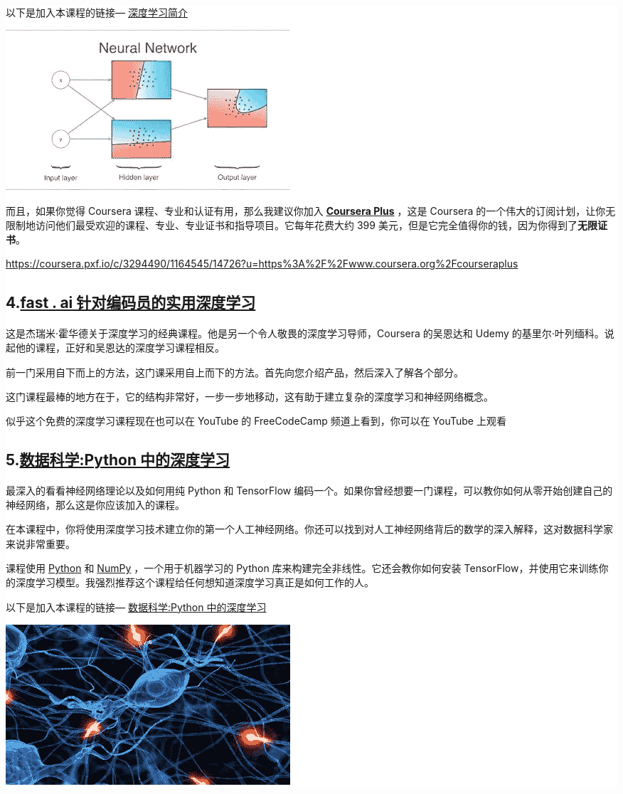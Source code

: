 以下是加入本课程的链接— [深度学习简介](https://coursera.pxf.io/c/3294490/1164545/14726?u=https%3A%2F%2Fwww.coursera.org%2Flearn%2Fintroduction-to-deep-learning-boulder)

[![](img/206518e39639231e1002c3c9cc04818a.png)](https://coursera.pxf.io/c/3294490/1164545/14726?u=https%3A%2F%2Fwww.coursera.org%2Flearn%2Fintroduction-to-deep-learning-boulder)

而且，如果你觉得 Coursera 课程、专业和认证有用，那么我建议你加入 [**Coursera Plus**](https://coursera.pxf.io/c/3294490/1164545/14726?u=https%3A%2F%2Fwww.coursera.org%2Fcourseraplus) ，这是 Coursera 的一个伟大的订阅计划，让你无限制地访问他们最受欢迎的课程、专业、专业证书和指导项目。它每年花费大约 399 美元，但是它完全值得你的钱，因为你得到了**无限证书**。

<https://coursera.pxf.io/c/3294490/1164545/14726?u=https%3A%2F%2Fwww.coursera.org%2Fcourseraplus>  

## 4.[fast . ai 针对编码员的实用深度学习](https://course.fast.ai/)

这是杰瑞米·霍华德关于深度学习的经典课程。他是另一个令人敬畏的深度学习导师，Coursera 的吴恩达和 Udemy 的基里尔·叶列缅科。说起他的课程，正好和吴恩达的深度学习课程相反。

前一门采用自下而上的方法，这门课采用自上而下的方法。首先向您介绍产品，然后深入了解各个部分。

这门课程最棒的地方在于，它的结构非常好，一步一步地移动，这有助于建立复杂的深度学习和神经网络概念。

似乎这个免费的深度学习课程现在也可以在 YouTube 的 FreeCodeCamp 频道上看到，你可以在 YouTube 上观看

## 5.[数据科学:Python 中的深度学习](https://click.linksynergy.com/deeplink?id=JVFxdTr9V80&mid=39197&murl=https%3A%2F%2Fwww.udemy.com%2Fdata-science-deep-learning-in-python%2F)

最深入的看看神经网络理论以及如何用纯 Python 和 TensorFlow 编码一个。如果你曾经想要一门课程，可以教你如何从零开始创建自己的神经网络，那么这是你应该加入的课程。

在本课程中，你将使用深度学习技术建立你的第一个人工神经网络。你还可以找到对人工神经网络背后的数学的深入解释，这对数据科学家来说非常重要。

课程使用 [Python](https://dzone.com/articles/10-free-courses-to-learn-python-in-2019) 和 [NumPy](https://javarevisited.blogspot.com/2018/10/top-8-python-libraries-for-data-science-machine-learning.html) ，一个用于机器学习的 Python 库来构建完全非线性。它还会教你如何安装 TensorFlow，并使用它来训练你的深度学习模型。我强烈推荐这个课程给任何想知道深度学习真正是如何工作的人。

以下是加入本课程的链接— [数据科学:Python 中的深度学习](https://click.linksynergy.com/deeplink?id=JVFxdTr9V80&mid=39197&murl=https%3A%2F%2Fwww.udemy.com%2Fdata-science-deep-learning-in-python%2F)

[![](img/c6b63a819b46f145acd6da710c621b77.png)](https://click.linksynergy.com/deeplink?id=JVFxdTr9V80&mid=39197&murl=https%3A%2F%2Fwww.udemy.com%2Fdata-science-deep-learning-in-python%2F)
